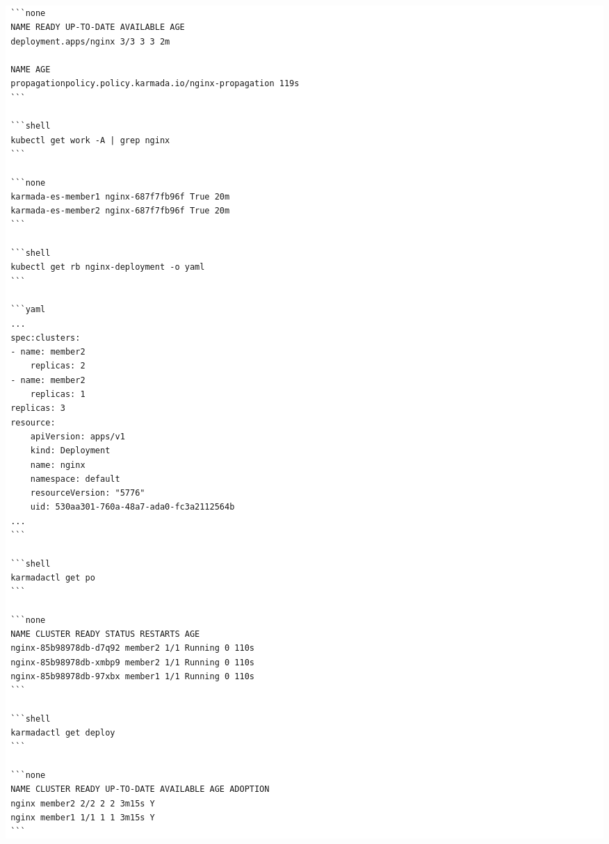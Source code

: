      ```none
     NAME READY UP-TO-DATE AVAILABLE AGE
     deployment.apps/nginx 3/3 3 3 2m

     NAME AGE
     propagationpolicy.policy.karmada.io/nginx-propagation 119s
     ```

     ```shell
     kubectl get work -A | grep nginx
     ```

     ```none
     karmada-es-member1 nginx-687f7fb96f True 20m
     karmada-es-member2 nginx-687f7fb96f True 20m
     ```

     ```shell
     kubectl get rb nginx-deployment -o yaml
     ```

     ```yaml
     ...
     spec:clusters:
     - name: member2
         replicas: 2
     - name: member2
         replicas: 1
     replicas: 3
     resource:
         apiVersion: apps/v1
         kind: Deployment
         name: nginx
         namespace: default
         resourceVersion: "5776"
         uid: 530aa301-760a-48a7-ada0-fc3a2112564b
     ...
     ```

     ```shell
     karmadactl get po
     ```

     ```none
     NAME CLUSTER READY STATUS RESTARTS AGE
     nginx-85b98978db-d7q92 member2 1/1 Running 0 110s
     nginx-85b98978db-xmbp9 member2 1/1 Running 0 110s
     nginx-85b98978db-97xbx member1 1/1 Running 0 110s
     ```

     ```shell
     karmadactl get deploy
     ```

     ```none
     NAME CLUSTER READY UP-TO-DATE AVAILABLE AGE ADOPTION
     nginx member2 2/2 2 2 3m15s Y
     nginx member1 1/1 1 1 3m15s Y
     ```
